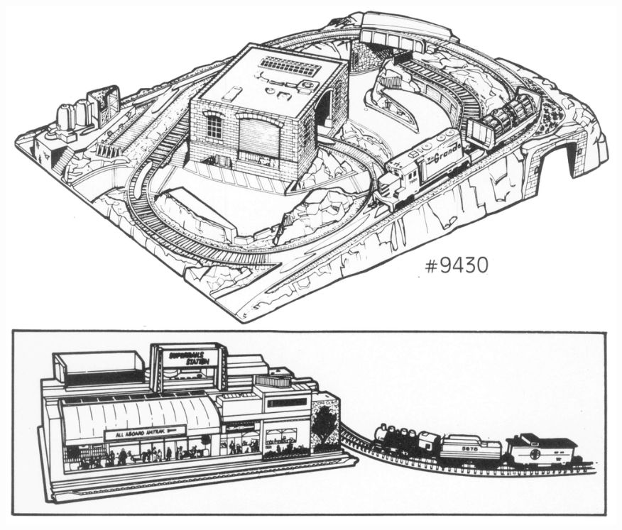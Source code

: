 ![Trains to Go and Super Rails Station. The Iron Horse Steam Engine Gift Pack is a rare item.](images/76-15.jpeg)